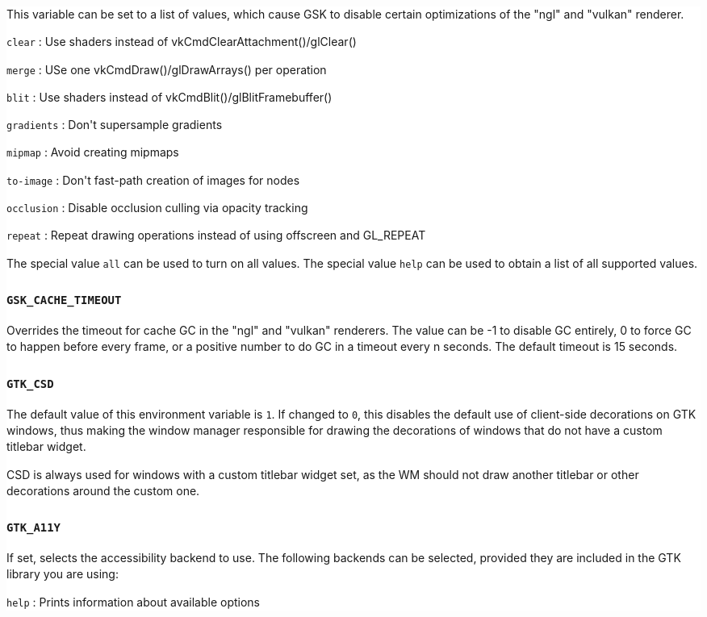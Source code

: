 This variable can be set to a list of values, which cause GSK to
disable certain optimizations of the "ngl" and "vulkan" renderer.

`clear`
: Use shaders instead of vkCmdClearAttachment()/glClear()

`merge`
: USe one vkCmdDraw()/glDrawArrays() per operation

`blit`
: Use shaders instead of vkCmdBlit()/glBlitFramebuffer()

`gradients`
: Don't supersample gradients

`mipmap`
: Avoid creating mipmaps

`to-image`
: Don't fast-path creation of images for nodes

`occlusion`
: Disable occlusion culling via opacity tracking

`repeat`
: Repeat drawing operations instead of using offscreen and GL_REPEAT

The special value `all` can be used to turn on all values. The special
value `help` can be used to obtain a list of all supported values.

### `GSK_CACHE_TIMEOUT`

Overrides the timeout for cache GC in the "ngl" and "vulkan" renderers.
The value can be -1 to disable GC entirely, 0 to force GC to happen
before every frame, or a positive number to do GC in a timeout every
n seconds. The default timeout is 15 seconds.

### `GTK_CSD`

The default value of this environment variable is `1`. If changed
to `0`, this disables the default use of client-side decorations
on GTK windows, thus making the window manager responsible for
drawing the decorations of windows that do not have a custom
titlebar widget.

CSD is always used for windows with a custom titlebar widget set,
as the WM should not draw another titlebar or other decorations
around the custom one.

### `GTK_A11Y`

If set, selects the accessibility backend to use. The following
backends can be selected, provided they are included in the GTK
library you are using:

`help`
: Prints information about available options

